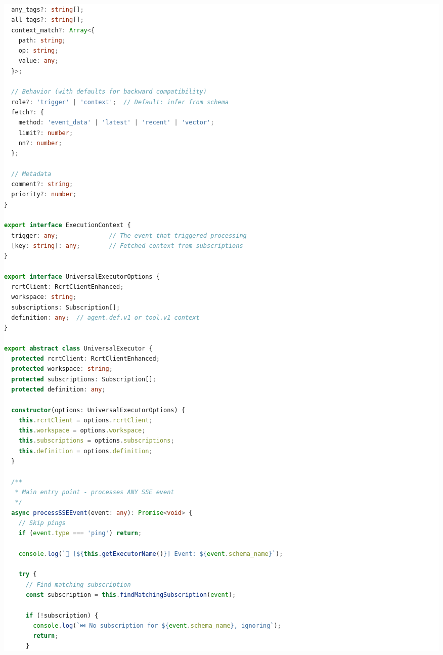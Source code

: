 ```typescript
  any_tags?: string[];
  all_tags?: string[];
  context_match?: Array<{
    path: string;
    op: string;
    value: any;
  }>;
  
  // Behavior (with defaults for backward compatibility)
  role?: 'trigger' | 'context';  // Default: infer from schema
  fetch?: {
    method: 'event_data' | 'latest' | 'recent' | 'vector';
    limit?: number;
    nn?: number;
  };
  
  // Metadata
  comment?: string;
  priority?: number;
}

export interface ExecutionContext {
  trigger: any;              // The event that triggered processing
  [key: string]: any;        // Fetched context from subscriptions
}

export interface UniversalExecutorOptions {
  rcrtClient: RcrtClientEnhanced;
  workspace: string;
  subscriptions: Subscription[];
  definition: any;  // agent.def.v1 or tool.v1 context
}

export abstract class UniversalExecutor {
  protected rcrtClient: RcrtClientEnhanced;
  protected workspace: string;
  protected subscriptions: Subscription[];
  protected definition: any;
  
  constructor(options: UniversalExecutorOptions) {
    this.rcrtClient = options.rcrtClient;
    this.workspace = options.workspace;
    this.subscriptions = options.subscriptions;
    this.definition = options.definition;
  }
  
  /**
   * Main entry point - processes ANY SSE event
   */
  async processSSEEvent(event: any): Promise<void> {
    // Skip pings
    if (event.type === 'ping') return;
    
    console.log(`📨 [${this.getExecutorName()}] Event: ${event.schema_name}`);
    
    try {
      // Find matching subscription
      const subscription = this.findMatchingSubscription(event);
      
      if (!subscription) {
        console.log(`⏭️ No subscription for ${event.schema_name}, ignoring`);
        return;
      }
```